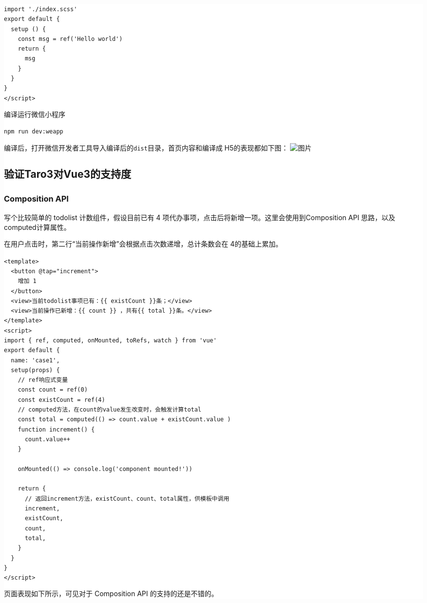 ```plain
import './index.scss'
export default {
  setup () {
    const msg = ref('Hello world')
    return {
      msg
    }
  }
}
</script>
```
编译运行微信小程序
```plain
npm run dev:weapp
```
编译后，打开微信开发者工具导入编译后的`dist`目录，首页内容和编译成 H5的表现都如下图：
![图片](https://uploader.shimo.im/f/pzxlgUkWCEgGpvdC.png!thumbnail)

## 验证Taro3对Vue3的支持度

### Composition API

写个比较简单的 todolist 计数组件，假设目前已有 4 项代办事项，点击后将新增一项。这里会使用到Composition API 思路，以及 computed计算属性。

在用户点击时，第二行“当前操作新增”会根据点击次数递增，总计条数会在 4的基础上累加。

```plain
<template>
  <button @tap="increment">
    增加 1
  </button>
  <view>当前todolist事项已有：{{ existCount }}条；</view>
  <view>当前操作已新增：{{ count }} ，共有{{ total }}条。</view>
</template>
<script>
import { ref, computed, onMounted, toRefs, watch } from 'vue'
export default {
  name: 'case1',
  setup(props) {
    // ref响应式变量
    const count = ref(0)
    const existCount = ref(4)
    // computed方法，在count的value发生改变时，会触发计算total
    const total = computed(() => count.value + existCount.value )
    function increment() {
      count.value++
    }
    
    onMounted(() => console.log('component mounted!'))
    
    return {
      // 返回increment方法，existCount、count、total属性，供模板中调用
      increment,
      existCount,
      count,
      total,
    }
  }
}
</script>
```
页面表现如下所示，可见对于 Composition API 的支持的还是不错的。
